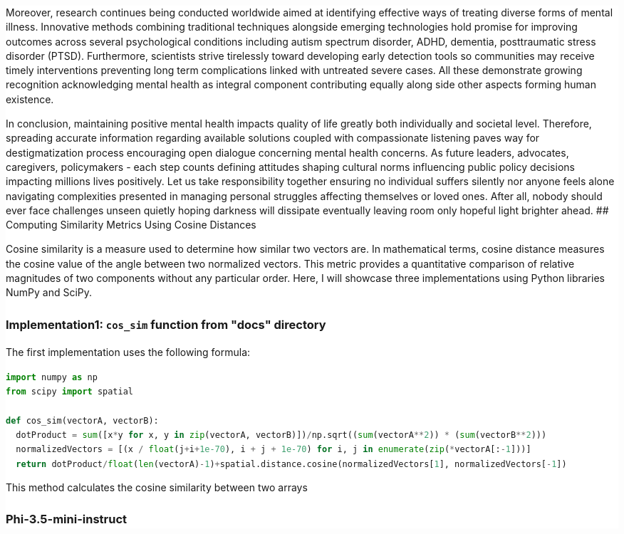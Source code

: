 Moreover, research continues being conducted worldwide aimed at identifying effective ways of treating diverse forms of mental illness. Innovative methods combining traditional techniques alongside emerging technologies hold promise for improving outcomes across several psychological conditions including autism spectrum disorder, ADHD, dementia, posttraumatic stress disorder (PTSD). Furthermore, scientists strive tirelessly toward developing early detection tools so communities may receive timely interventions preventing long term complications linked with untreated severe cases. All these demonstrate growing recognition acknowledging mental health as integral component contributing equally along side other aspects forming human existence.

In conclusion, maintaining positive mental health impacts quality of life greatly both individually and societal level. Therefore, spreading accurate information regarding available solutions coupled with compassionate listening paves way for destigmatization process encouraging open dialogue concerning mental health concerns. As future leaders, advocates, caregivers, policymakers - each step counts defining attitudes shaping cultural norms influencing public policy decisions impacting millions lives positively. Let us take responsibility together ensuring no individual suffers silently nor anyone feels alone navigating complexities presented in managing personal struggles affecting themselves or loved ones. After all, nobody should ever face challenges unseen quietly hoping darkness will dissipate eventually leaving room only hopeful light brighter ahead. ## Computing Similarity Metrics Using Cosine Distances

Cosine similarity is a measure used to determine how similar two vectors are. In mathematical terms, cosine distance measures the cosine value of the angle between two normalized vectors. This metric provides a quantitative comparison of relative magnitudes of two components without any particular order. Here, I will showcase three implementations using Python libraries NumPy and SciPy.

### Implementation1: `cos_sim` function from "docs" directory

The first implementation uses the following formula:
```python
import numpy as np
from scipy import spatial

def cos_sim(vectorA, vectorB):
  dotProduct = sum([x*y for x, y in zip(vectorA, vectorB)])/np.sqrt((sum(vectorA**2)) * (sum(vectorB**2)))
  normalizedVectors = [(x / float(j+i+1e-70), i + j + 1e-70) for i, j in enumerate(zip(*vectorA[:-1]))]
  return dotProduct/float(len(vectorA)-1)+spatial.distance.cosine(normalizedVectors[1], normalizedVectors[-1])
```
This method calculates the cosine similarity between two arrays



### Phi-3.5-mini-instruct
